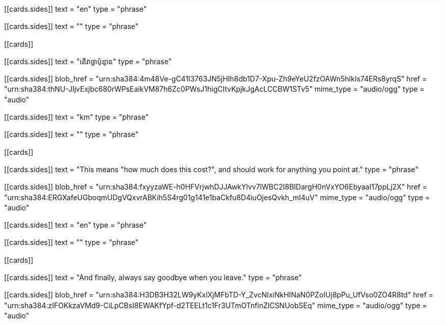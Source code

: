 [[cards.sides]]
text = "en"
type = "phrase"

[[cards.sides]]
text = ""
type = "phrase"

[[cards]]

[[cards.sides]]
text = "តើវាថ្លាប៉ុន្មាន"
type = "phrase"

[[cards.sides]]
blob_href = "urn:sha384:4m48Ve-gC41l3763JN5jHIh8db1D7-Xpu-Zh9eYeU2fzOAWn5hlkIs74ERs8yrqS"
href = "urn:sha384:thNU-JIjvExjbc680rWPsEaikVM87h6Zc0PWsJ1higCItvKpjkJgAcLCCBW1STv5"
mime_type = "audio/ogg"
type = "audio"

[[cards.sides]]
text = "km"
type = "phrase"

[[cards.sides]]
text = ""
type = "phrase"

[[cards]]

[[cards.sides]]
text = "This means \"how much does this cost?\", and should work for anything you point at."
type = "phrase"

[[cards.sides]]
blob_href = "urn:sha384:fxyyzaWE-h0HFVrjwhDJJAwkYlvv7lWBC2I8BIDargH0nVxYO6EbyaaI17ppLj2X"
href = "urn:sha384:ERGXafeUGboqmUDgVQxvrABKih5S4rg01g141e1baCkfu8D4iuOjesQvkh_mI4uV"
mime_type = "audio/ogg"
type = "audio"

[[cards.sides]]
text = "en"
type = "phrase"

[[cards.sides]]
text = ""
type = "phrase"

[[cards]]

[[cards.sides]]
text = "And finally, always say goodbye when you leave."
type = "phrase"

[[cards.sides]]
blob_href = "urn:sha384:H3DB3H32LW9yKxlXjMFbTD-Y_ZvcNIxiNkHINaN0PZoIUj8pPu_UfVso0ZO4R8td"
href = "urn:sha384:zIFOKkzaVMd9-CiLpCBsI8EWAKfYpf-d2TEELt1c1Fr3UTmOTnfinZlCSNUobSEq"
mime_type = "audio/ogg"
type = "audio"
